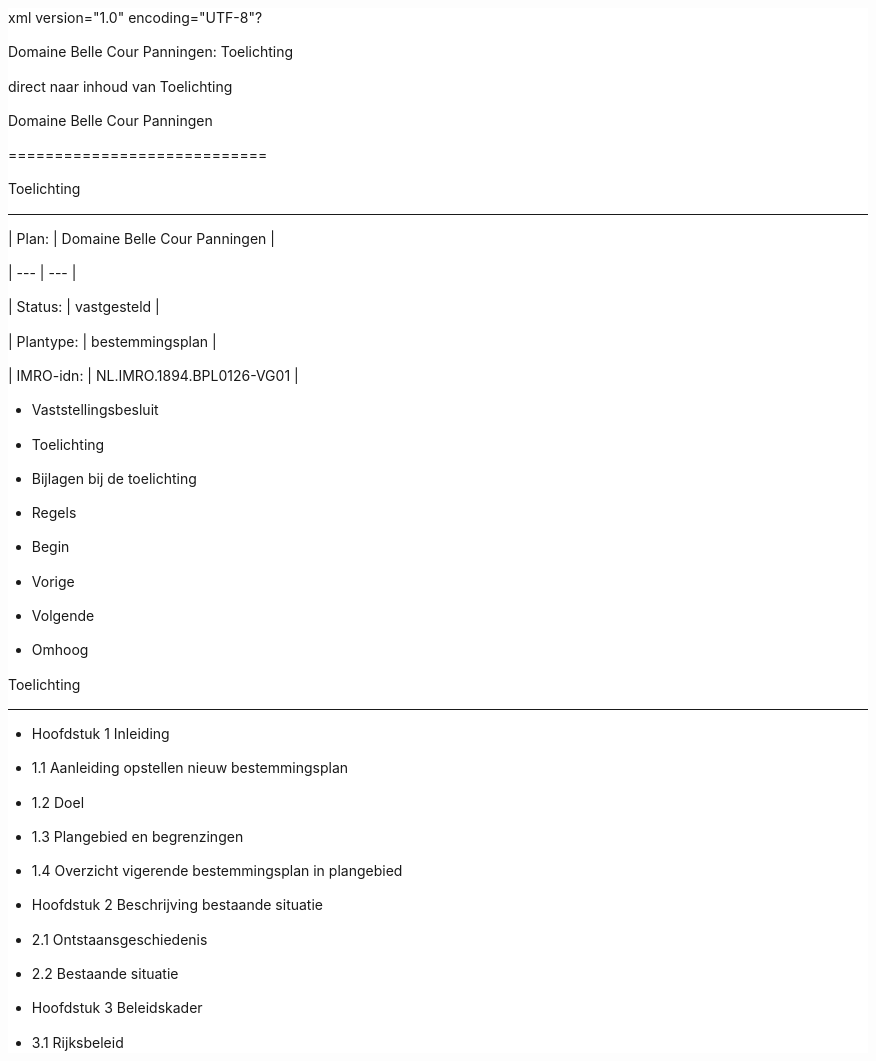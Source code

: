 xml version\="1\.0" encoding\="UTF\-8"?

Domaine Belle Cour Panningen: Toelichting

direct naar inhoud van Toelichting

Domaine Belle Cour Panningen

============================

Toelichting

-----------

| Plan: | Domaine Belle Cour Panningen |

| --- | --- |

| Status: | vastgesteld |

| Plantype: | bestemmingsplan |

| IMRO\-idn: | NL.IMRO.1894\.BPL0126\-VG01 |

* Vaststellingsbesluit

* Toelichting

* Bijlagen bij de toelichting

* Regels

* Begin

* Vorige

* Volgende

* Omhoog

Toelichting

-----------

* Hoofdstuk 1 Inleiding

+ 1\.1 Aanleiding opstellen nieuw bestemmingsplan

+ 1\.2 Doel

+ 1\.3 Plangebied en begrenzingen

+ 1\.4 Overzicht vigerende bestemmingsplan in plangebied

* Hoofdstuk 2 Beschrijving bestaande situatie

+ 2\.1 Ontstaansgeschiedenis

+ 2\.2 Bestaande situatie

* Hoofdstuk 3 Beleidskader

+ 3\.1 Rijksbeleid
